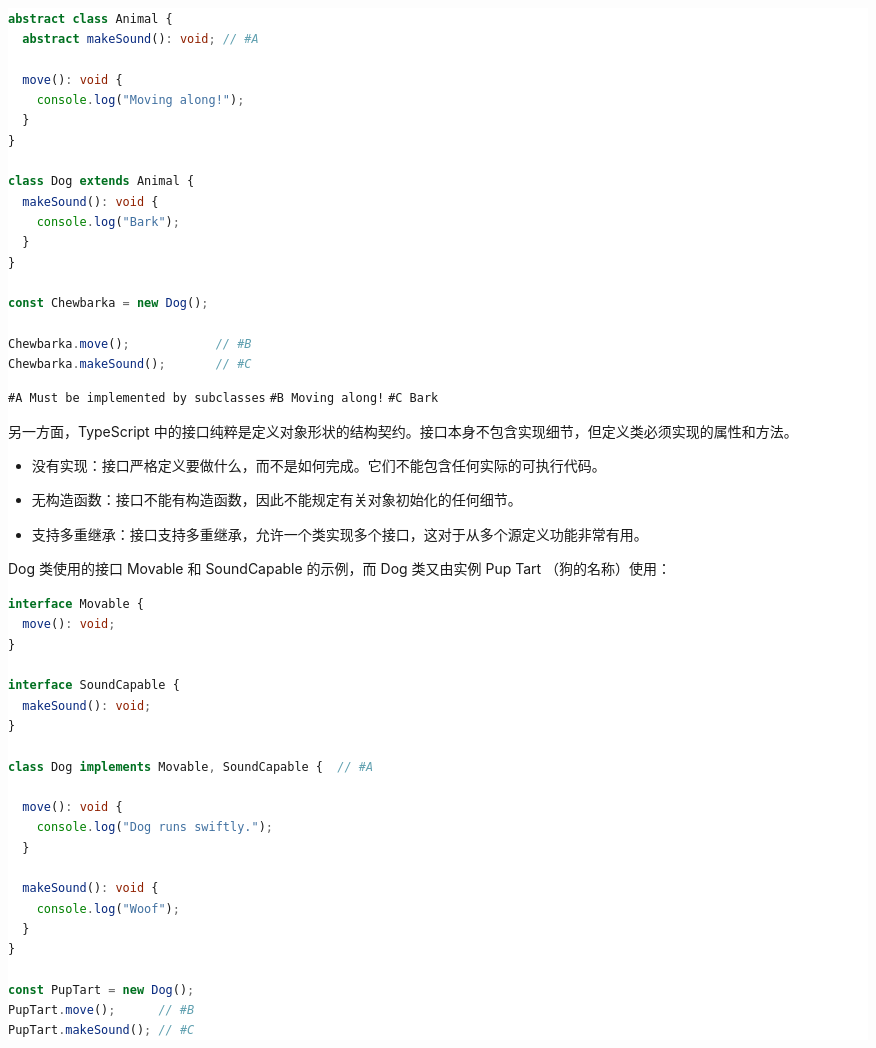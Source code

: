 ```typescript
abstract class Animal {
  abstract makeSound(): void; // #A

  move(): void {
    console.log("Moving along!");
  }
}

class Dog extends Animal {
  makeSound(): void {
    console.log("Bark");
  }
}

const Chewbarka = new Dog();

Chewbarka.move();            // #B
Chewbarka.makeSound();       // #C
```

`#A Must be implemented by subclasses`
`#B Moving along!`
`#C Bark`

另一方面，TypeScript 中的接口纯粹是定义对象形状的结构契约。接口本身不包含实现细节，但定义类必须实现的属性和方法。

- 没有实现：接口严格定义要做什么，而不是如何完成。它们不能包含任何实际的可执行代码。

- 无构造函数：接口不能有构造函数，因此不能规定有关对象初始化的任何细节。

- 支持多重继承：接口支持多重继承，允许一个类实现多个接口，这对于从多个源定义功能非常有用。

Dog 类使用的接口 Movable 和 SoundCapable 的示例，而 Dog 类又由实例 Pup Tart （狗的名称）使用：

```typescript
interface Movable {
  move(): void;
}

interface SoundCapable {
  makeSound(): void;
}

class Dog implements Movable, SoundCapable {  // #A

  move(): void {
    console.log("Dog runs swiftly.");
  }

  makeSound(): void {
    console.log("Woof");
  }
}

const PupTart = new Dog();
PupTart.move();      // #B
PupTart.makeSound(); // #C
```
